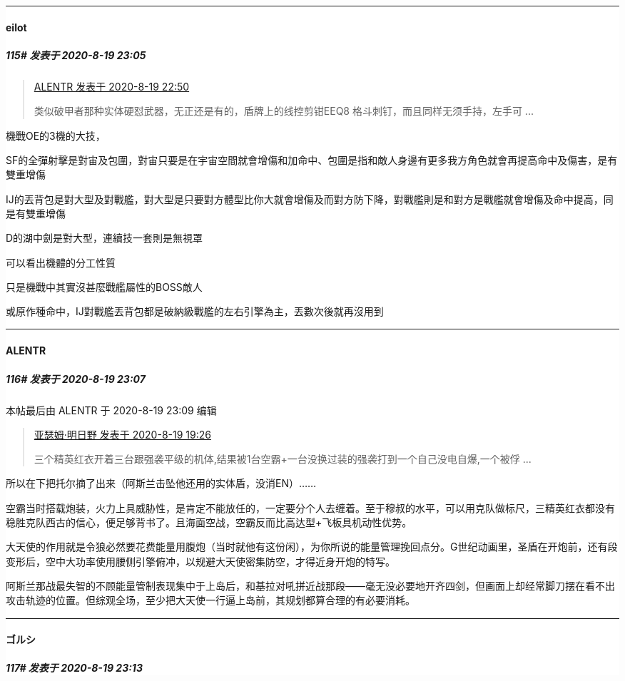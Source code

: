 *****

####  eilot  
##### 115#       发表于 2020-8-19 23:05



<blockquote><a href="httphttps://bbs.saraba1st.com/2b/forum.php?mod=redirect&amp;goto=findpost&amp;pid=48489910&amp;ptid=1955354" target="_blank">ALENTR 发表于 2020-8-19 22:50</a>

类似破甲者那种实体硬怼武器，无正还是有的，盾牌上的线控剪钳EEQ8 格斗刺钉，而且同样无须手持，左手可 ...</blockquote>
機戰OE的3機的大技，

SF的全彈射擊是對宙及包圍，對宙只要是在宇宙空間就會增傷和加命中、包圍是指和敵人身邊有更多我方角色就會再提高命中及傷害，是有雙重增傷

IJ的丟背包是對大型及對戰艦，對大型是只要對方體型比你大就會增傷及而對方防下降，對戰艦則是和對方是戰艦就會增傷及命中提高，同是有雙重增傷

D的湖中劍是對大型，連續技一套則是無視罩


可以看出機體的分工性質


只是機戰中其實沒甚麼戰艦屬性的BOSS敵人

或原作種命中，IJ對戰艦丟背包都是破納級戰艦的左右引擎為主，丟數次後就再沒用到







*****

####  ALENTR  
##### 116#       发表于 2020-8-19 23:07



 本帖最后由 ALENTR 于 2020-8-19 23:09 编辑 
<blockquote><a href="httphttps://bbs.saraba1st.com/2b/forum.php?mod=redirect&amp;goto=findpost&amp;pid=48488164&amp;ptid=1955354" target="_blank">亚瑟姆·明日野 发表于 2020-8-19 19:26</a>

三个精英红衣开着三台跟强袭平级的机体,结果被1台空霸+一台没换过装的强袭打到一个自己没电自爆,一个被俘 ...</blockquote>
所以在下把托尔摘了出来（阿斯兰击坠他还用的实体盾，没消EN）……

空霸当时搭载炮装，火力上具威胁性，是肯定不能放任的，一定要分个人去缠着。至于穆叔的水平，可以用克队做标尺，三精英红衣都没有稳胜克队西古的信心，便足够背书了。且海面空战，空霸反而比高达型+飞板具机动性优势。

大天使的作用就是令狼必然要花费能量用腹炮（当时就他有这份闲），为你所说的能量管理挽回点分。G世纪动画里，圣盾在开炮前，还有段变形后，空中大功率使用腰侧引擎俯冲，以规避大天使密集防空，才得近身开炮的特写。

阿斯兰那战最失智的不顾能量管制表现集中于上岛后，和基拉对吼拼近战那段——毫无没必要地开齐四剑，但画面上却经常脚刀摆在看不出攻击轨迹的位置。但综观全场，至少把大天使一行逼上岛前，其规划都算合理的有必要消耗。







*****

####  ゴルシ  
##### 117#       发表于 2020-8-19 23:13

